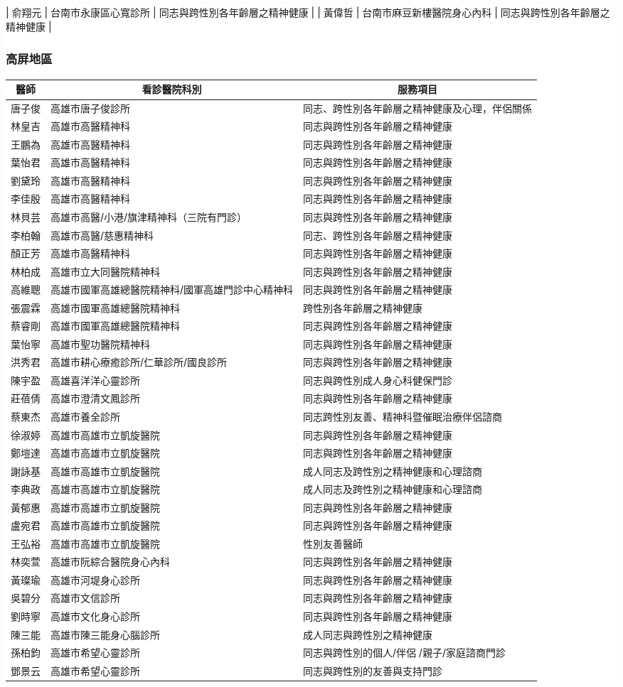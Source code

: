 | 俞翔元   | 台南市永康區心寬診所                                 | 同志與跨性別各年齡層之精神健康                               |
| 黃偉哲   | 台南市麻豆新樓醫院身心內科                           | 同志與跨性別各年齡層之精神健康                               |

### 高屏地區

| 醫師   | 看診醫院科別                                      | 服務項目                                       |
| ------ | ------------------------------------------------- | ---------------------------------------------- |
| 唐子俊 | 高雄市唐子俊診所                                  | 同志、跨性別各年齡層之精神健康及心理，伴侶關係 |
| 林皇吉 | 高雄市高醫精神科                                  | 同志與跨性別各年齡層之精神健康                 |
| 王鵬為 | 高雄市高醫精神科                                  | 同志與跨性別各年齡層之精神健康                 |
| 葉怡君 | 高雄市高醫精神科                                  | 同志與跨性別各年齡層之精神健康                 |
| 劉黛玲 | 高雄市高醫精神科                                  | 同志與跨性別各年齡層之精神健康                 |
| 李佳殷 | 高雄市高醫精神科                                  | 同志與跨性別各年齡層之精神健康                 |
| 林貝芸 | 高雄市高醫/小港/旗津精神科（三院有門診）          | 同志與跨性別各年齡層之精神健康                 |
| 李柏翰 | 高雄市高醫/慈惠精神科                             | 同志、跨性別各年齡層之精神健康                 |
| 顏正芳 | 高雄市高醫精神科                                  | 同志與跨性別各年齡層之精神健康                 |
| 林柏成 | 高雄市立大同醫院精神科                            | 同志與跨性別各年齡層之精神健康                 |
| 高維聰 | 高雄市國軍高雄總醫院精神科/國軍高雄門診中心精神科 | 同志與跨性別各年齡層之精神健康                 |
| 張震霖 | 高雄市國軍高雄總醫院精神科                        | 跨性別各年齡層之精神健康                       |
| 蔡睿剛 | 高雄市國軍高雄總醫院精神科                        | 同志與跨性別各年齡層之精神健康                 |
| 葉怡寧 | 高雄市聖功醫院精神科                              | 同志與跨性別各年齡層之精神健康                 |
| 洪秀君 | 高雄市耕心療癒診所/仁華診所/國良診所              | 同志與跨性別各年齡層之精神健康                 |
| 陳宇盈 | 高雄喜洋洋心靈診所                                | 同志與跨性別成人身心科健保門診                 |
| 莊蓓倩 | 高雄市澄清文鳳診所                                | 同志與跨性別各年齡層之精神健康                 |
| 蔡東杰 | 高雄市養全診所                                    | 同志跨性別友善、精神科暨催眠治療伴侶諮商       |
| 徐淑婷 | 高雄市高雄市立凱旋醫院                            | 同志與跨性別各年齡層之精神健康                 |
| 鄭塏達 | 高雄市高雄市立凱旋醫院                            | 同志與跨性別各年齡層之精神健康                 |
| 謝詠基 | 高雄市高雄市立凱旋醫院                            | 成人同志及跨性別之精神健康和心理諮商           |
| 李典政 | 高雄市高雄市立凱旋醫院                            | 成人同志及跨性別之精神健康和心理諮商           |
| 黃郁惠 | 高雄市高雄市立凱旋醫院                            | 同志與跨性別各年齡層之精神健康                 |
| 盧宛君 | 高雄市高雄市立凱旋醫院                            | 同志與跨性別各年齡層之精神健康                 |
| 王弘裕 | 高雄市高雄市立凱旋醫院                            | 性別友善醫師                                   |
| 林奕萱 | 高雄市阮綜合醫院身心內科                          | 同志與跨性別各年齡層之精神健康                 |
| 黃璨瑜 | 高雄市河堤身心診所                                | 同志與跨性別各年齡層之精神健康                 |
| 吳碧分 | 高雄市文信診所                                    | 同志與跨性別各年齡層之精神健康                 |
| 劉時寧 | 高雄市文化身心診所                                | 同志與跨性別各年齡層之精神健康                 |
| 陳三能 | 高雄市陳三能身心腦診所                            | 成人同志與跨性別之精神健康                     |
| 孫柏鈞 | 高雄市希望心靈診所                                | 同志與跨性別的個人/伴侶 /親子/家庭諮商門診     |
| 鄧景云 | 高雄市希望心靈診所                                | 同志與跨性別的友善與支持門診                   |